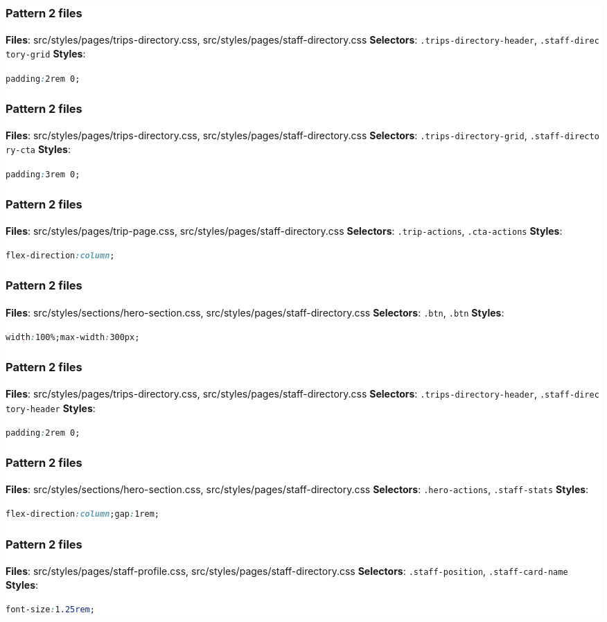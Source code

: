 ### Pattern 2 files
**Files**: src/styles/pages/trips-directory.css, src/styles/pages/staff-directory.css
**Selectors**: `.trips-directory-header`, `.staff-directory-grid`
**Styles**:
```css
padding:2rem 0;
```


### Pattern 2 files
**Files**: src/styles/pages/trips-directory.css, src/styles/pages/staff-directory.css
**Selectors**: `.trips-directory-grid`, `.staff-directory-cta`
**Styles**:
```css
padding:3rem 0;
```


### Pattern 2 files
**Files**: src/styles/pages/trip-page.css, src/styles/pages/staff-directory.css
**Selectors**: `.trip-actions`, `.cta-actions`
**Styles**:
```css
flex-direction:column;
```


### Pattern 2 files
**Files**: src/styles/sections/hero-section.css, src/styles/pages/staff-directory.css
**Selectors**: `.btn`, `.btn`
**Styles**:
```css
width:100%;max-width:300px;
```


### Pattern 2 files
**Files**: src/styles/pages/trips-directory.css, src/styles/pages/staff-directory.css
**Selectors**: `.trips-directory-header`, `.staff-directory-header`
**Styles**:
```css
padding:2rem 0;
```


### Pattern 2 files
**Files**: src/styles/sections/hero-section.css, src/styles/pages/staff-directory.css
**Selectors**: `.hero-actions`, `.staff-stats`
**Styles**:
```css
flex-direction:column;gap:1rem;
```


### Pattern 2 files
**Files**: src/styles/pages/staff-profile.css, src/styles/pages/staff-directory.css
**Selectors**: `.staff-position`, `.staff-card-name`
**Styles**:
```css
font-size:1.25rem;
```

